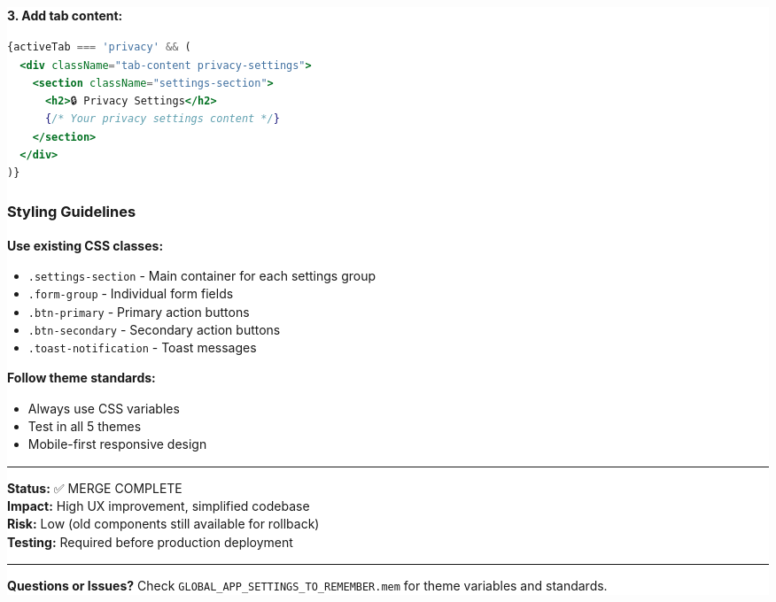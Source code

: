 **3. Add tab content:**
```jsx
{activeTab === 'privacy' && (
  <div className="tab-content privacy-settings">
    <section className="settings-section">
      <h2>🔒 Privacy Settings</h2>
      {/* Your privacy settings content */}
    </section>
  </div>
)}
```

### Styling Guidelines

**Use existing CSS classes:**
- `.settings-section` - Main container for each settings group
- `.form-group` - Individual form fields
- `.btn-primary` - Primary action buttons
- `.btn-secondary` - Secondary action buttons
- `.toast-notification` - Toast messages

**Follow theme standards:**
- Always use CSS variables
- Test in all 5 themes
- Mobile-first responsive design

---

**Status:** ✅ MERGE COMPLETE  
**Impact:** High UX improvement, simplified codebase  
**Risk:** Low (old components still available for rollback)  
**Testing:** Required before production deployment

---

**Questions or Issues?**
Check `GLOBAL_APP_SETTINGS_TO_REMEMBER.mem` for theme variables and standards.
